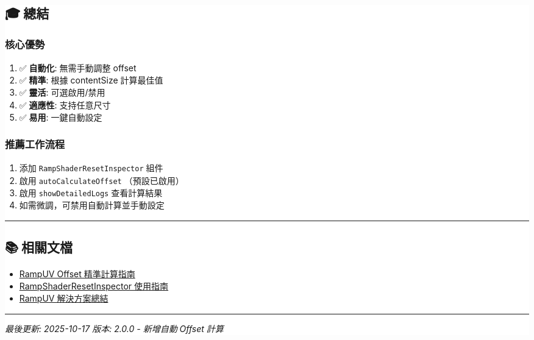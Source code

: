 
## 🎓 總結

### 核心優勢

1. ✅ **自動化**: 無需手動調整 offset
2. ✅ **精準**: 根據 contentSize 計算最佳值
3. ✅ **靈活**: 可選啟用/禁用
4. ✅ **適應性**: 支持任意尺寸
5. ✅ **易用**: 一鍵自動設定

### 推薦工作流程

1. 添加 `RampShaderResetInspector` 組件
2. 啟用 `autoCalculateOffset` （預設已啟用）
3. 啟用 `showDetailedLogs` 查看計算結果
4. 如需微調，可禁用自動計算並手動設定

---

## 📚 相關文檔

- [RampUV Offset 精準計算指南](./RampUV-Offset-Calculation-Guide.md)
- [RampShaderResetInspector 使用指南](./RampShaderResetInspector-Usage-Guide.md)
- [RampUV 解決方案總結](./RampUV-Solution-Summary.md)

---

*最後更新: 2025-10-17*
*版本: 2.0.0 - 新增自動 Offset 計算*
